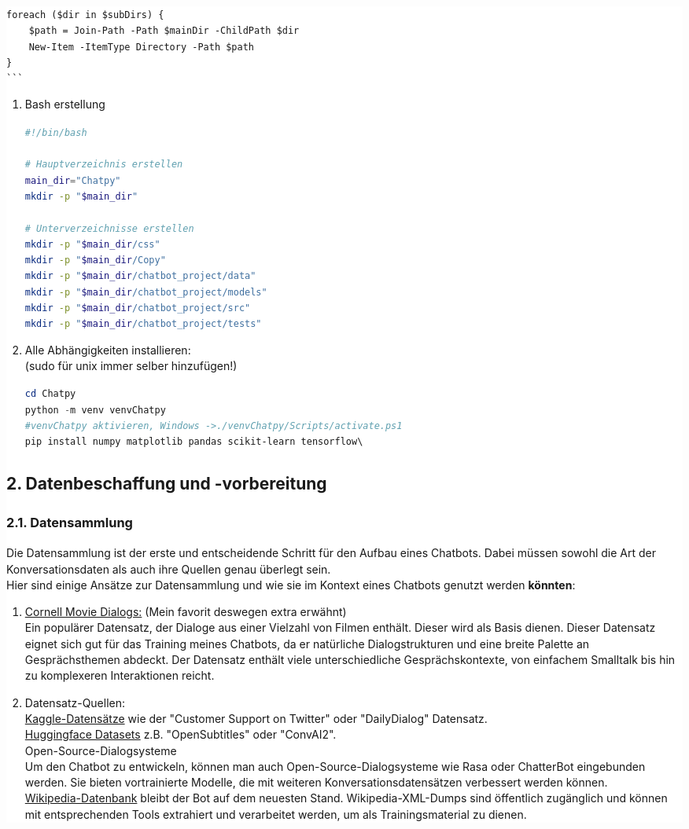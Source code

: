     foreach ($dir in $subDirs) {
        $path = Join-Path -Path $mainDir -ChildPath $dir
        New-Item -ItemType Directory -Path $path
    }
    ```

1. Bash erstellung
    ```bash
    #!/bin/bash

    # Hauptverzeichnis erstellen
    main_dir="Chatpy"
    mkdir -p "$main_dir"

    # Unterverzeichnisse erstellen
    mkdir -p "$main_dir/css"
    mkdir -p "$main_dir/Copy"
    mkdir -p "$main_dir/chatbot_project/data"
    mkdir -p "$main_dir/chatbot_project/models"
    mkdir -p "$main_dir/chatbot_project/src"
    mkdir -p "$main_dir/chatbot_project/tests"
    ```

1. Alle Abhängigkeiten installieren:\
(sudo für unix immer selber hinzufügen!)
    ```powershell
    cd Chatpy
    python -m venv venvChatpy
    #venvChatpy aktivieren, Windows ->./venvChatpy/Scripts/activate.ps1
    pip install numpy matplotlib pandas scikit-learn tensorflow\
    ```

## 2. Datenbeschaffung und -vorbereitung
### 2.1. Datensammlung

Die Datensammlung ist der erste und entscheidende Schritt für den Aufbau eines Chatbots. Dabei müssen sowohl die Art der Konversationsdaten als auch ihre Quellen genau überlegt sein.\
Hier sind einige Ansätze zur Datensammlung und wie sie im Kontext eines Chatbots genutzt werden **könnten**:

1. <a href="#">Cornell Movie Dialogs:</a>
(Mein favorit deswegen extra erwähnt)\
Ein populärer Datensatz, der Dialoge aus einer Vielzahl von Filmen enthält. Dieser wird als Basis dienen.
Dieser Datensatz eignet sich gut für das Training meines Chatbots, da er natürliche Dialogstrukturen und eine breite Palette an Gesprächsthemen abdeckt. Der Datensatz enthält viele unterschiedliche Gesprächskontexte, von einfachem Smalltalk bis hin zu komplexeren Interaktionen reicht.

2. Datensatz-Quellen:\
<a href="#">Kaggle-Datensätze</a> wie der "Customer Support on Twitter" oder "DailyDialog" Datensatz.\
<a href="#">Huggingface Datasets</a> z.B. "OpenSubtitles" oder "ConvAI2".\
Open-Source-Dialogsysteme\
Um den Chatbot zu entwickeln, können man auch Open-Source-Dialogsysteme wie Rasa oder ChatterBot eingebunden werden. Sie bieten vortrainierte Modelle, die mit weiteren Konversationsdatensätzen verbessert werden können.\
<a href="#">Wikipedia-Datenbank</a> bleibt der Bot auf dem neuesten Stand. Wikipedia-XML-Dumps sind öffentlich zugänglich und können mit entsprechenden Tools extrahiert und verarbeitet werden, um als Trainingsmaterial zu dienen.
